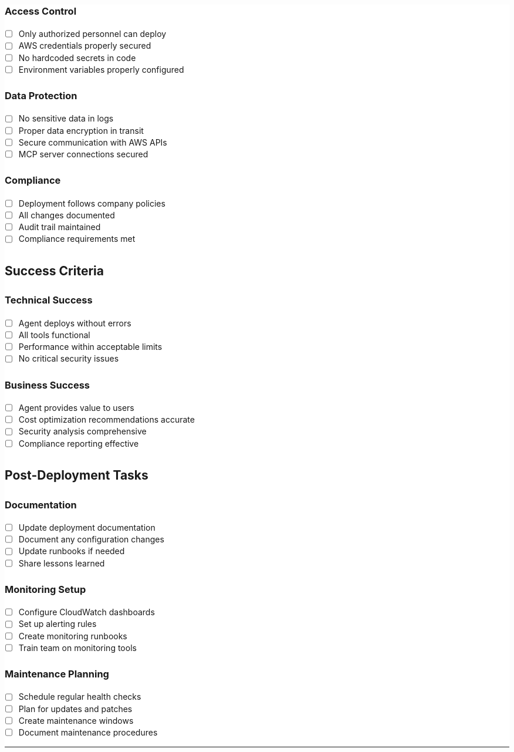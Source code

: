 ### Access Control
- [ ] Only authorized personnel can deploy
- [ ] AWS credentials properly secured
- [ ] No hardcoded secrets in code
- [ ] Environment variables properly configured

### Data Protection
- [ ] No sensitive data in logs
- [ ] Proper data encryption in transit
- [ ] Secure communication with AWS APIs
- [ ] MCP server connections secured

### Compliance
- [ ] Deployment follows company policies
- [ ] All changes documented
- [ ] Audit trail maintained
- [ ] Compliance requirements met

## Success Criteria

### Technical Success
- [ ] Agent deploys without errors
- [ ] All tools functional
- [ ] Performance within acceptable limits
- [ ] No critical security issues

### Business Success
- [ ] Agent provides value to users
- [ ] Cost optimization recommendations accurate
- [ ] Security analysis comprehensive
- [ ] Compliance reporting effective

## Post-Deployment Tasks

### Documentation
- [ ] Update deployment documentation
- [ ] Document any configuration changes
- [ ] Update runbooks if needed
- [ ] Share lessons learned

### Monitoring Setup
- [ ] Configure CloudWatch dashboards
- [ ] Set up alerting rules
- [ ] Create monitoring runbooks
- [ ] Train team on monitoring tools

### Maintenance Planning
- [ ] Schedule regular health checks
- [ ] Plan for updates and patches
- [ ] Create maintenance windows
- [ ] Document maintenance procedures

---